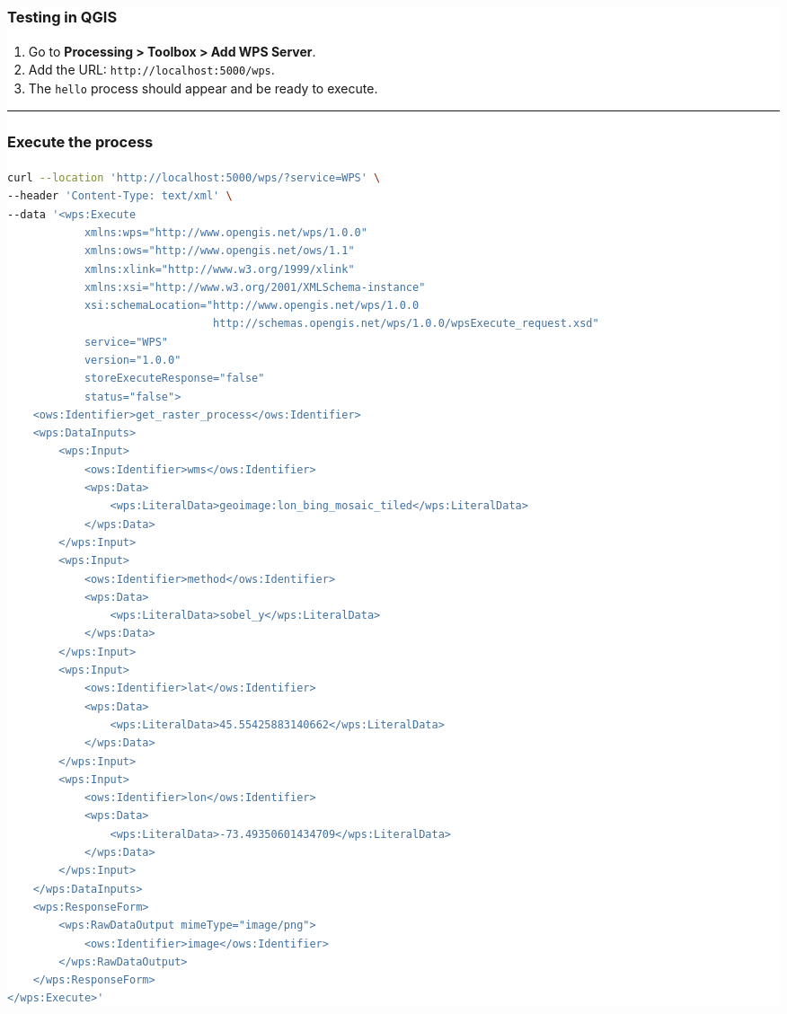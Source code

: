 
### Testing in QGIS

1. Go to **Processing > Toolbox > Add WPS Server**.
2. Add the URL: `http://localhost:5000/wps`.
3. The `hello` process should appear and be ready to execute.

---

### Execute the process

```bash
curl --location 'http://localhost:5000/wps/?service=WPS' \
--header 'Content-Type: text/xml' \
--data '<wps:Execute
            xmlns:wps="http://www.opengis.net/wps/1.0.0"
            xmlns:ows="http://www.opengis.net/ows/1.1"
            xmlns:xlink="http://www.w3.org/1999/xlink"
            xmlns:xsi="http://www.w3.org/2001/XMLSchema-instance"
            xsi:schemaLocation="http://www.opengis.net/wps/1.0.0
                                http://schemas.opengis.net/wps/1.0.0/wpsExecute_request.xsd"
            service="WPS"
            version="1.0.0"
            storeExecuteResponse="false"
            status="false">
    <ows:Identifier>get_raster_process</ows:Identifier>
    <wps:DataInputs>
        <wps:Input>
            <ows:Identifier>wms</ows:Identifier>
            <wps:Data>
                <wps:LiteralData>geoimage:lon_bing_mosaic_tiled</wps:LiteralData>
            </wps:Data>
        </wps:Input>
        <wps:Input>
            <ows:Identifier>method</ows:Identifier>
            <wps:Data>
                <wps:LiteralData>sobel_y</wps:LiteralData>
            </wps:Data>
        </wps:Input>
        <wps:Input>
            <ows:Identifier>lat</ows:Identifier>
            <wps:Data>
                <wps:LiteralData>45.55425883140662</wps:LiteralData>
            </wps:Data>
        </wps:Input>
        <wps:Input>
            <ows:Identifier>lon</ows:Identifier>
            <wps:Data>
                <wps:LiteralData>-73.49350601434709</wps:LiteralData>
            </wps:Data>
        </wps:Input>        
    </wps:DataInputs>
    <wps:ResponseForm>
        <wps:RawDataOutput mimeType="image/png">
            <ows:Identifier>image</ows:Identifier>
        </wps:RawDataOutput>
    </wps:ResponseForm>
</wps:Execute>'
```
